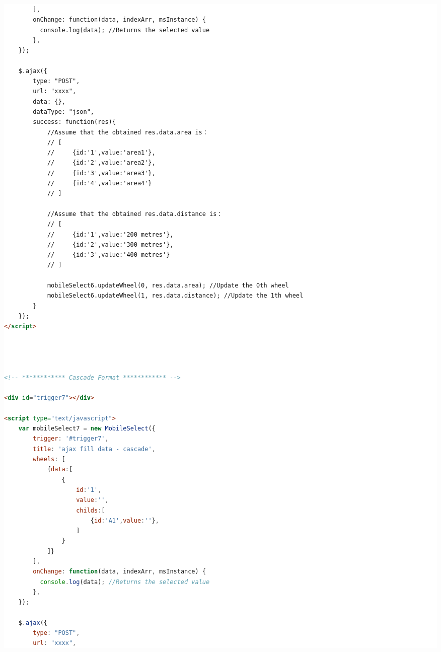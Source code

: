 ```html
        ],
        onChange: function(data, indexArr, msInstance) {
          console.log(data); //Returns the selected value
        },
    });

    $.ajax({
        type: "POST",
        url: "xxxx",
        data: {},
        dataType: "json",
        success: function(res){
            //Assume that the obtained res.data.area is：
            // [
            //     {id:'1',value:'area1'},
            //     {id:'2',value:'area2'},
            //     {id:'3',value:'area3'},
            //     {id:'4',value:'area4'}
            // ]

            //Assume that the obtained res.data.distance is：
            // [
            //     {id:'1',value:'200 metres'},
            //     {id:'2',value:'300 metres'},
            //     {id:'3',value:'400 metres'}
            // ]

            mobileSelect6.updateWheel(0, res.data.area); //Update the 0th wheel
            mobileSelect6.updateWheel(1, res.data.distance); //Update the 1th wheel
        }
    });
</script>




<!-- ************ Cascade Format ************ -->

<div id="trigger7"></div>

<script type="text/javascript">
    var mobileSelect7 = new MobileSelect({
        trigger: '#trigger7',
        title: 'ajax fill data - cascade',
        wheels: [
            {data:[
                {
                    id:'1',
                    value:'',
                    childs:[
                        {id:'A1',value:''},
                    ]
                }
            ]}
        ],
        onChange: function(data, indexArr, msInstance) {
          console.log(data); //Returns the selected value
        },
    });

    $.ajax({
        type: "POST",
        url: "xxxx",
```